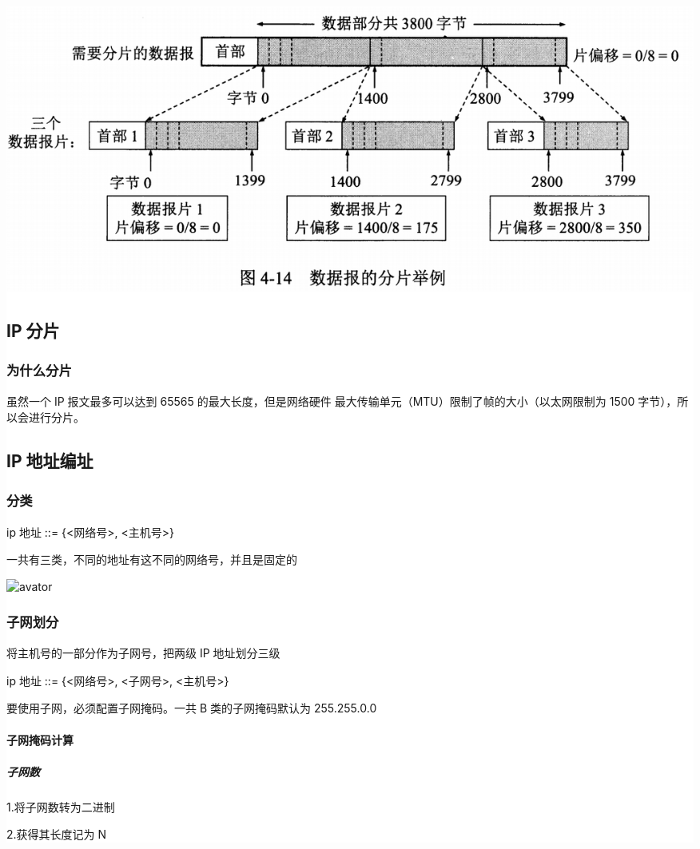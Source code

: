 ![avator](https://raw.githubusercontent.com/1oser5/CS-Notes/master/pic/计算机网络-ip数据包-片偏移.png)


## IP 分片

### 为什么分片

虽然一个 IP 报文最多可以达到 65565 的最大长度，但是网络硬件 最大传输单元（MTU）限制了帧的大小（以太网限制为 1500 字节），所以会进行分片。


## IP 地址编址

### 分类

ip 地址 ::= {<网络号>, <主机号>}

一共有三类，不同的地址有这不同的网络号，并且是固定的

![avator](https://raw.githubusercontent.com/1oser5/CS-Notes/master/pic/计算机网络-网络层-ip地址分类.png)


### 子网划分

将主机号的一部分作为子网号，把两级 IP 地址划分三级

ip 地址 ::= {<网络号>, <子网号>, <主机号>}

要使用子网，必须配置子网掩码。一共 B 类的子网掩码默认为 255.255.0.0

#### 子网掩码计算

##### 子网数

1.将子网数转为二进制

2.获得其长度记为 N
